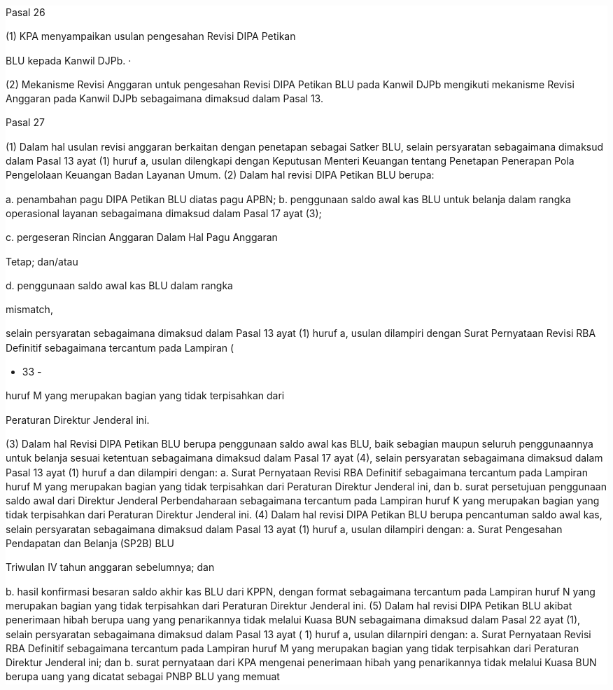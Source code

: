 
Pasal 26

(1)     KPA menyampaikan usulan pengesahan Revisi  DIPA Petikan

BLU kepada Kanwil  DJPb. ·

(2)     Mekanisme Revisi Anggaran untuk pengesahan Revisi DIPA Petikan BLU pada  Kanwil DJPb mengikuti mekanisme Revisi Anggaran  pada  Kanwil DJPb  sebagaimana dimaksud dalam
Pasal 13.


Pasal 27

(1)     Dalam    hal   usulan    revisi   anggaran   berkaitan    dengan penetapan  sebagai  Satker  BLU,   selain  persyaratan sebagaimana  dimaksud  dalam  Pasal  13  ayat  (1)  huruf a, usulan   dilengkapi dengan  Keputusan   Menteri   Keuangan tentang  Penetapan  Penerapan  Pola Pengelolaan  Keuangan Badan  Layanan  Umum.
(2)     Dalam  hal  revisi DIPA Petikan  BLU berupa:

a.      penambahan pagu DIPA Petikan BLU diatas pagu APBN; b.      penggunaan  saldo awal kas BLU  untuk belanja  dalam rangka  operasional   layanan   sebagaimana  dimaksud
dalam  Pasal 17  ayat (3);

c.      pergeseran Rincian Anggaran Dalam Hal Pagu Anggaran

Tetap;  dan/atau

d.      penggunaan   saldo    awal   kas   BLU    dalam    rangka

mismatch,

selain persyaratan  sebagaimana dimaksud  dalam Pasal  13 ayat (1)  huruf a,  usulan dilampiri dengan Surat Pernyataan Revisi RBA Definitif sebagaimana tercantum pada Lampiran
(
- 33  -



huruf M yang merupakan bagian yang tidak terpisahkan dari

Peraturan  Direktur Jenderal ini.

(3)     Dalam  hal  Revisi  DIPA  Petikan  BLU  berupa  penggunaan saldo awal kas BLU, baik sebagian maupun seluruh penggunaannya  untuk   belanja  sesuai   ketentuan sebagaimana dimaksud dalam Pasal 17 ayat (4), selain persyaratan  sebagaimana dimaksud dalam Pasal 13 ayat (1) huruf a dan dilampiri dengan:
a.     Surat Pernyataan  Revisi RBA Definitif sebagaimana tercantum  pada Lampiran  huruf M  yang  merupakan bagian yang tidak terpisahkan dari Peraturan Direktur Jenderal ini, dan
b.      surat persetujuan penggunaan  saldo awal dari Direktur Jenderal Perbendaharaan sebagaimana tercantum pada Lampiran huruf K yang merupakan  bagian yang tidak terpisahkan dari Peraturan Direktur Jenderal ini.
(4)     Dalam  hal  revisi DIPA  Petikan  BLU  berupa pencantuman saldo awal kas,  selain persyaratan  sebagaimana  dimaksud dalam Pasal 13  ayat (1)  huruf a, usulan dilampiri dengan:
a.      Surat Pengesahan Pendapatan dan Belanja  (SP2B)  BLU

Triwulan IV tahun anggaran sebelumnya;  dan

b.      hasil  konfirmasi  besaran  saldo  akhir  kas  BLU   dari KPPN, dengan format sebagaimana tercantum pada Lampiran huruf N yang merupakan  bagian yang tidak terpisahkan dari Peraturan Direktur Jenderal ini.
(5)     Dalam hal revisi DIPA Petikan BLU akibat penerimaan hibah berupa uang yang penarikannya tidak  melalui Kuasa  BUN sebagaimana dimaksud dalam Pasal 22 ayat (1), selain persyaratan sebagaimana dimaksud dalam Pasal 13 ayat ( 1) huruf a, usulan  dilarnpiri dengan:
a.     Surat Pernyataan  Revisi RBA Definitif sebagaimana tercantum  pada  Lampiran  huruf M  yang  merupakan bagian yang tidak terpisahkan  dari Peraturan Direktur Jenderal ini; dan
b.      surat pernyataan dari KPA mengenai penerimaan hibah yang  penarikannya  tidak  melalui  Kuasa  BUN  berupa
uang  yang  dicatat  sebagai  PNBP   BLU  yang  memuat
